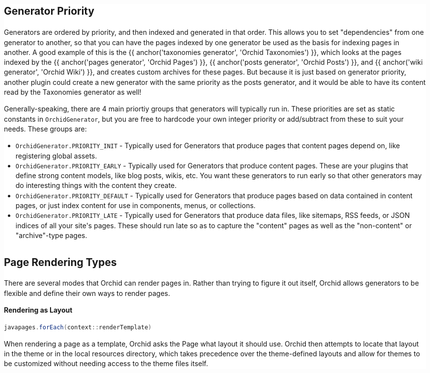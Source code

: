 ## Generator Priority

Generators are ordered by priority, and then indexed and generated in that order. This allows you to set "dependencies" 
from one generator to another, so that you can have the pages indexed by one generator be used as the basis for indexing
pages in another. A good example of this is the {{ anchor('taxonomies generator', 'Orchid Taxonomies') }}, which looks 
at the pages indexed by the {{ anchor('pages generator', 'Orchid Pages') }}, 
{{ anchor('posts generator', 'Orchid Posts') }}, and {{ anchor('wiki generator', 'Orchid Wiki') }}, and creates custom 
archives for these pages. But because it is just based on generator priority, another plugin could create a new 
generator with the same priority as the posts generator, and it would be able to have its content read by the Taxonomies
generator as well!

Generally-speaking, there are 4 main priortiy groups that generators will typically run in. These priorities are set as
static constants in `OrchidGenerator`, but you are free to hardcode your own integer priority or add/subtract from these
to suit your needs. These groups are:

- `OrchidGenerator.PRIORITY_INIT` - Typically used for Generators that produce pages that content pages depend on, like 
    registering global assets.
- `OrchidGenerator.PRIORITY_EARLY` - Typically used for Generators that produce content pages. These are your plugins 
    that define strong content models, like blog posts, wikis, etc. You want these generators to run early so that other 
    generators may do interesting things with the content they create.
- `OrchidGenerator.PRIORITY_DEFAULT` - Typically used for Generators that produce pages based on data contained in 
    content pages, or just index content for use in components, menus, or collections.
- `OrchidGenerator.PRIORITY_LATE` - Typically used for Generators that produce data files, like sitemaps, RSS feeds, or 
    JSON indices of all your site's pages. These should run late so as to capture the "content" pages as well as the 
    "non-content" or "archive"-type pages.

## Page Rendering Types

There are several modes that Orchid can render pages in. Rather than trying to figure it out itself, Orchid allows 
generators to be flexible and define their own ways to render pages. 

**Rendering as Layout**

```java
javapages.forEach(context::renderTemplate)
```

When rendering a page as a template, Orchid asks the Page what layout it should use. Orchid then attempts to locate that
layout in the theme or in the local resources directory, which takes precedence over the theme-defined layouts and allow
for themes to be customized without needing access to the theme files itself. 
